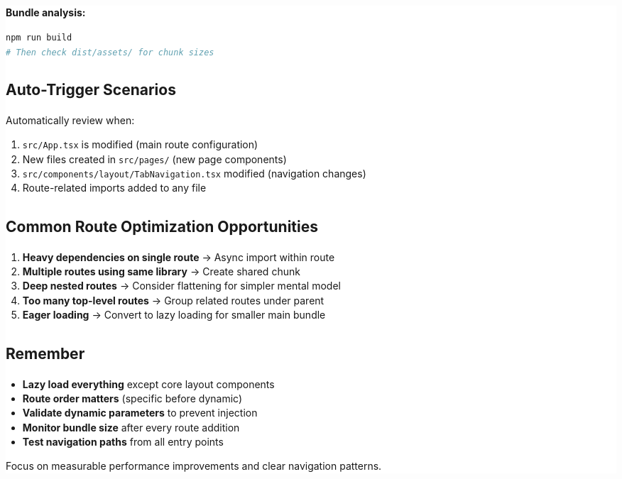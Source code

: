 **Bundle analysis:**
```bash
npm run build
# Then check dist/assets/ for chunk sizes
```

## Auto-Trigger Scenarios

Automatically review when:
1. `src/App.tsx` is modified (main route configuration)
2. New files created in `src/pages/` (new page components)
3. `src/components/layout/TabNavigation.tsx` modified (navigation changes)
4. Route-related imports added to any file

## Common Route Optimization Opportunities

1. **Heavy dependencies on single route** → Async import within route
2. **Multiple routes using same library** → Create shared chunk
3. **Deep nested routes** → Consider flattening for simpler mental model
4. **Too many top-level routes** → Group related routes under parent
5. **Eager loading** → Convert to lazy loading for smaller main bundle

## Remember

- **Lazy load everything** except core layout components
- **Route order matters** (specific before dynamic)
- **Validate dynamic parameters** to prevent injection
- **Monitor bundle size** after every route addition
- **Test navigation paths** from all entry points

Focus on measurable performance improvements and clear navigation patterns.
